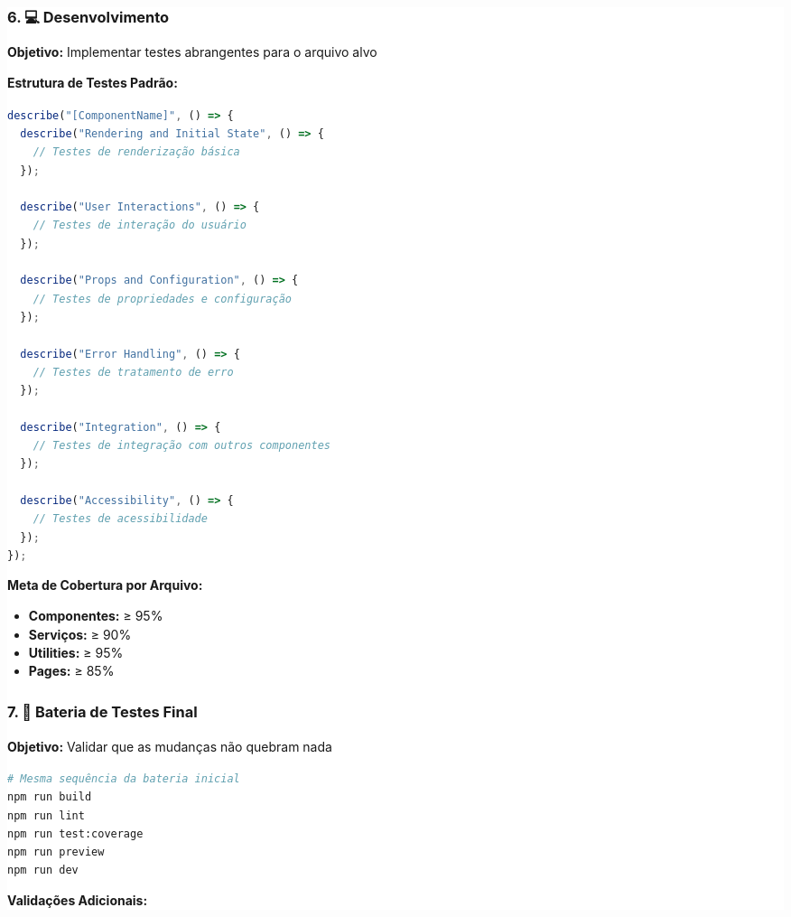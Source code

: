 ### **6. 💻 Desenvolvimento**

**Objetivo:** Implementar testes abrangentes para o arquivo alvo

**Estrutura de Testes Padrão:**

```javascript
describe("[ComponentName]", () => {
  describe("Rendering and Initial State", () => {
    // Testes de renderização básica
  });

  describe("User Interactions", () => {
    // Testes de interação do usuário
  });

  describe("Props and Configuration", () => {
    // Testes de propriedades e configuração
  });

  describe("Error Handling", () => {
    // Testes de tratamento de erro
  });

  describe("Integration", () => {
    // Testes de integração com outros componentes
  });

  describe("Accessibility", () => {
    // Testes de acessibilidade
  });
});
```

**Meta de Cobertura por Arquivo:**

- **Componentes:** ≥ 95%
- **Serviços:** ≥ 90%
- **Utilities:** ≥ 95%
- **Pages:** ≥ 85%

### **7. 🧪 Bateria de Testes Final**

**Objetivo:** Validar que as mudanças não quebram nada

```bash
# Mesma sequência da bateria inicial
npm run build
npm run lint
npm run test:coverage
npm run preview
npm run dev
```

**Validações Adicionais:**
